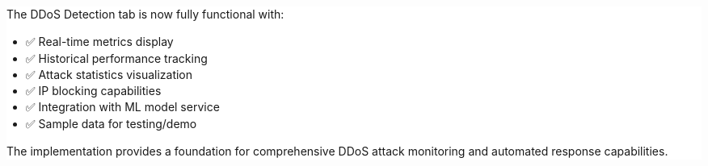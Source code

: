 The DDoS Detection tab is now fully functional with:
- ✅ Real-time metrics display
- ✅ Historical performance tracking
- ✅ Attack statistics visualization
- ✅ IP blocking capabilities
- ✅ Integration with ML model service
- ✅ Sample data for testing/demo

The implementation provides a foundation for comprehensive DDoS attack monitoring and automated response capabilities.

